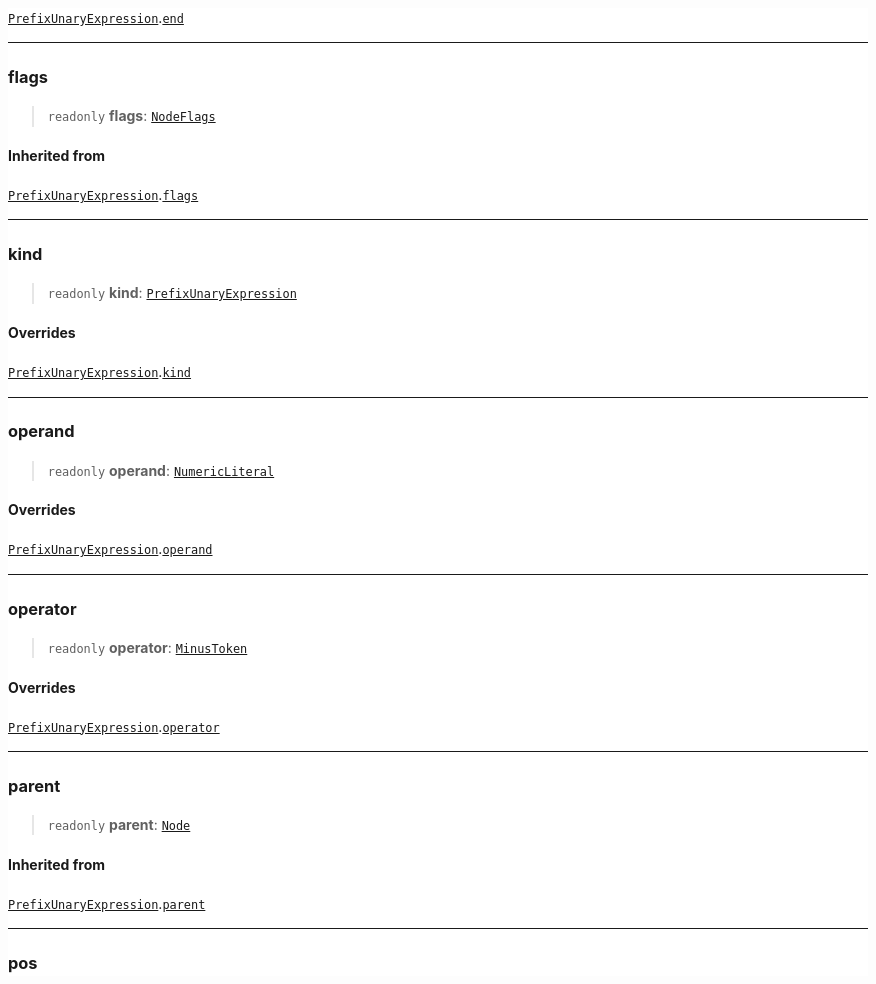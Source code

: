 [`PrefixUnaryExpression`](PrefixUnaryExpression.md).[`end`](PrefixUnaryExpression.md#end)

***

### flags

> `readonly` **flags**: [`NodeFlags`](../enumerations/NodeFlags.md)

#### Inherited from

[`PrefixUnaryExpression`](PrefixUnaryExpression.md).[`flags`](PrefixUnaryExpression.md#flags)

***

### kind

> `readonly` **kind**: [`PrefixUnaryExpression`](../enumerations/SyntaxKind.md#prefixunaryexpression)

#### Overrides

[`PrefixUnaryExpression`](PrefixUnaryExpression.md).[`kind`](PrefixUnaryExpression.md#kind)

***

### operand

> `readonly` **operand**: [`NumericLiteral`](NumericLiteral.md)

#### Overrides

[`PrefixUnaryExpression`](PrefixUnaryExpression.md).[`operand`](PrefixUnaryExpression.md#operand)

***

### operator

> `readonly` **operator**: [`MinusToken`](../enumerations/SyntaxKind.md#minustoken)

#### Overrides

[`PrefixUnaryExpression`](PrefixUnaryExpression.md).[`operator`](PrefixUnaryExpression.md#operator)

***

### parent

> `readonly` **parent**: [`Node`](Node.md)

#### Inherited from

[`PrefixUnaryExpression`](PrefixUnaryExpression.md).[`parent`](PrefixUnaryExpression.md#parent)

***

### pos
